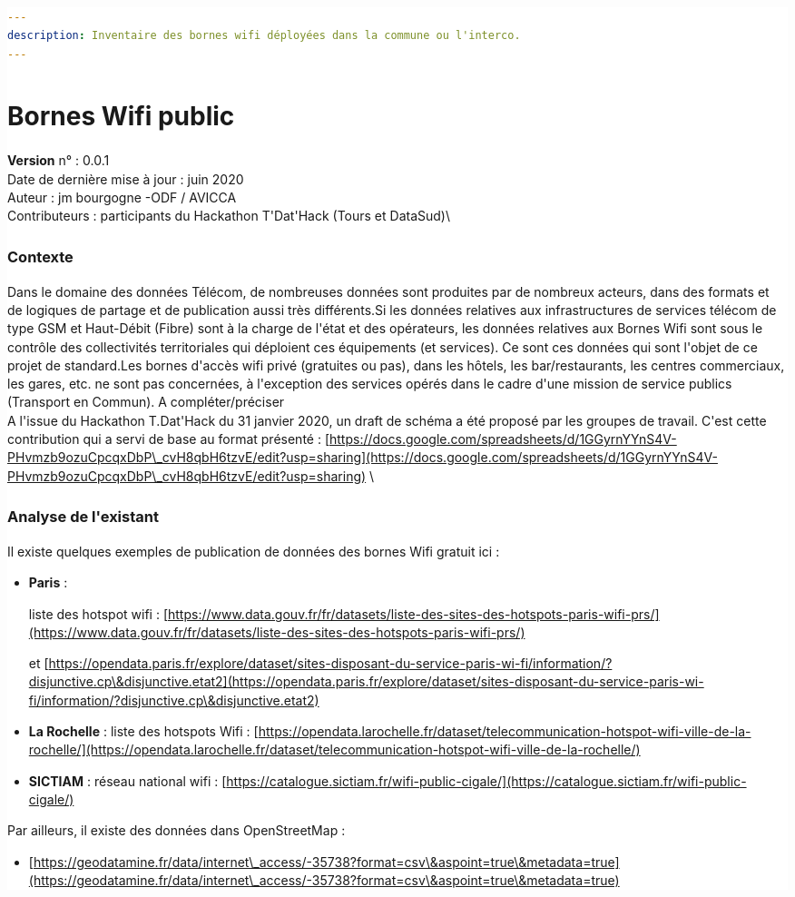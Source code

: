 ```yaml
---
description: Inventaire des bornes wifi déployées dans la commune ou l'interco.
---
```


# Bornes Wifi public

**Version** n° : 0.0.1 \
Date de dernière mise à jour : juin 2020 \
Auteur : jm bourgogne -ODF / AVICCA\
Contributeurs : participants du Hackathon T'Dat'Hack (Tours et DataSud)\


### **Contexte**

Dans le domaine des données Télécom, de nombreuses données sont produites par de nombreux acteurs, dans des formats et de logiques de partage et de publication aussi très différents.Si les données relatives aux infrastructures de services télécom de type GSM et Haut-Débit (Fibre) sont à la charge de l'état et des opérateurs, les données relatives aux Bornes Wifi sont sous le contrôle des collectivités territoriales qui déploient ces équipements (et services). Ce sont ces données qui sont l'objet de ce projet de standard.Les bornes d'accès wifi privé (gratuites ou pas), dans les hôtels, les bar/restaurants, les centres commerciaux, les gares, etc. ne sont pas concernées, à l'exception des services opérés dans le cadre d'une mission de service publics (Transport en Commun). A compléter/préciser \
A l'issue du Hackathon T.Dat'Hack du 31 janvier 2020, un draft de schéma a été proposé par les groupes de travail. C'est cette contribution qui a servi de base au format présenté :     [https://docs.google.com/spreadsheets/d/1GGyrnYYnS4V-PHvmzb9ozuCpcqxDbP\_cvH8qbH6tzvE/edit?usp=sharing](https://docs.google.com/spreadsheets/d/1GGyrnYYnS4V-PHvmzb9ozuCpcqxDbP\_cvH8qbH6tzvE/edit?usp=sharing)    \


### Analyse de l'existant

Il existe quelques exemples de publication de données des bornes Wifi gratuit ici :&#x20;

*   **Paris** :&#x20;

    liste des hotspot wifi : [https://www.data.gouv.fr/fr/datasets/liste-des-sites-des-hotspots-paris-wifi-prs/](https://www.data.gouv.fr/fr/datasets/liste-des-sites-des-hotspots-paris-wifi-prs/)

    et [https://opendata.paris.fr/explore/dataset/sites-disposant-du-service-paris-wi-fi/information/?disjunctive.cp\&disjunctive.etat2](https://opendata.paris.fr/explore/dataset/sites-disposant-du-service-paris-wi-fi/information/?disjunctive.cp\&disjunctive.etat2)
* **La Rochelle** : liste des hotspots Wifi : [https://opendata.larochelle.fr/dataset/telecommunication-hotspot-wifi-ville-de-la-rochelle/](https://opendata.larochelle.fr/dataset/telecommunication-hotspot-wifi-ville-de-la-rochelle/)
* **SICTIAM** : réseau national wifi : [https://catalogue.sictiam.fr/wifi-public-cigale/](https://catalogue.sictiam.fr/wifi-public-cigale/)

Par ailleurs, il existe des données dans OpenStreetMap :&#x20;

* [https://geodatamine.fr/data/internet\_access/-35738?format=csv\&aspoint=true\&metadata=true](https://geodatamine.fr/data/internet\_access/-35738?format=csv\&aspoint=true\&metadata=true)
